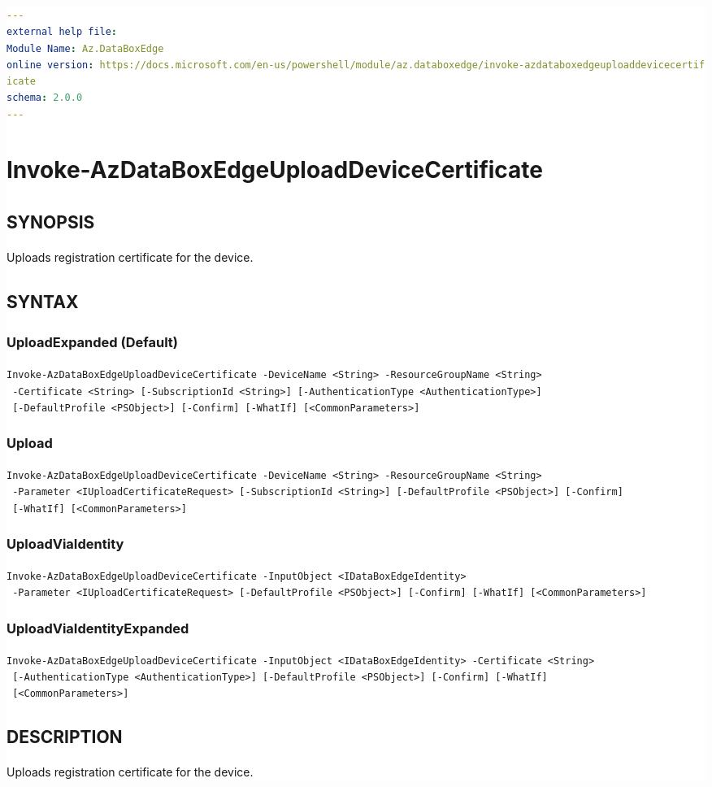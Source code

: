 ```yaml
---
external help file:
Module Name: Az.DataBoxEdge
online version: https://docs.microsoft.com/en-us/powershell/module/az.databoxedge/invoke-azdataboxedgeuploaddevicecertificate
schema: 2.0.0
---
```


# Invoke-AzDataBoxEdgeUploadDeviceCertificate

## SYNOPSIS
Uploads registration certificate for the device.

## SYNTAX

### UploadExpanded (Default)
```
Invoke-AzDataBoxEdgeUploadDeviceCertificate -DeviceName <String> -ResourceGroupName <String>
 -Certificate <String> [-SubscriptionId <String>] [-AuthenticationType <AuthenticationType>]
 [-DefaultProfile <PSObject>] [-Confirm] [-WhatIf] [<CommonParameters>]
```

### Upload
```
Invoke-AzDataBoxEdgeUploadDeviceCertificate -DeviceName <String> -ResourceGroupName <String>
 -Parameter <IUploadCertificateRequest> [-SubscriptionId <String>] [-DefaultProfile <PSObject>] [-Confirm]
 [-WhatIf] [<CommonParameters>]
```

### UploadViaIdentity
```
Invoke-AzDataBoxEdgeUploadDeviceCertificate -InputObject <IDataBoxEdgeIdentity>
 -Parameter <IUploadCertificateRequest> [-DefaultProfile <PSObject>] [-Confirm] [-WhatIf] [<CommonParameters>]
```

### UploadViaIdentityExpanded
```
Invoke-AzDataBoxEdgeUploadDeviceCertificate -InputObject <IDataBoxEdgeIdentity> -Certificate <String>
 [-AuthenticationType <AuthenticationType>] [-DefaultProfile <PSObject>] [-Confirm] [-WhatIf]
 [<CommonParameters>]
```

## DESCRIPTION
Uploads registration certificate for the device.

